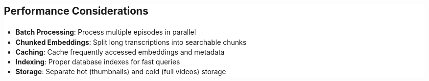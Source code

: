 ## Performance Considerations

- **Batch Processing**: Process multiple episodes in parallel
- **Chunked Embeddings**: Split long transcriptions into searchable chunks
- **Caching**: Cache frequently accessed embeddings and metadata
- **Indexing**: Proper database indexes for fast queries
- **Storage**: Separate hot (thumbnails) and cold (full videos) storage
